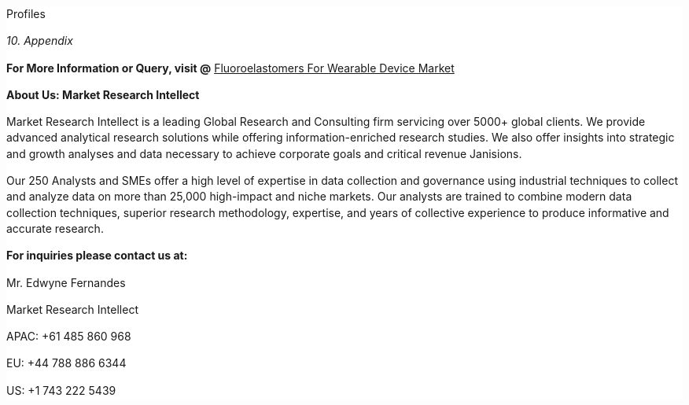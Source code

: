 Profiles</span></em></p><p><em><span class="font-[700]">10. Appendix</span></em></p><p><span class="font-[700]"><strong>For More Information or Query, visit&nbsp;@</strong>&nbsp;</span><span class="font-[700]"><a href="https://www.marketresearchintellect.com/product/global-fluoroelastomers-for-wearable-device-market/?utm_source=Linkedin&utm_medium=848" target="_blank" data-tracking-control-name="article-ssr-frontend-pulse_little-text-block" data-tracking-will-navigate="" data-test-link="">Fluoroelastomers For Wearable Device Market</a></span></p><p><strong><span class="font-[700]">About Us: Market Research Intellect</span></strong></p><p><span class="">Market Research Intellect is a leading Global Research and Consulting firm servicing over 5000+ global clients. We provide advanced analytical research solutions while offering information-enriched research studies.&nbsp;</span>We also offer insights into strategic and growth analyses and data necessary to achieve corporate goals and critical revenue Janisions.</p><p><span class="">Our 250 Analysts and SMEs offer a high level of expertise in data collection and governance using industrial techniques to collect and analyze data on more than 25,000 high-impact and niche markets. Our analysts are trained to combine modern data collection techniques, superior research methodology, expertise, and years of collective experience to produce informative and accurate research.</span></p><p><strong>For inquiries please contact us at:</strong></p><p>Mr. Edwyne Fernandes</p><p>Market Research Intellect</p><p>APAC: +61 485 860 968</p><p>EU: +44 788 886 6344</p><p>US: +1 743 222 5439</p>
